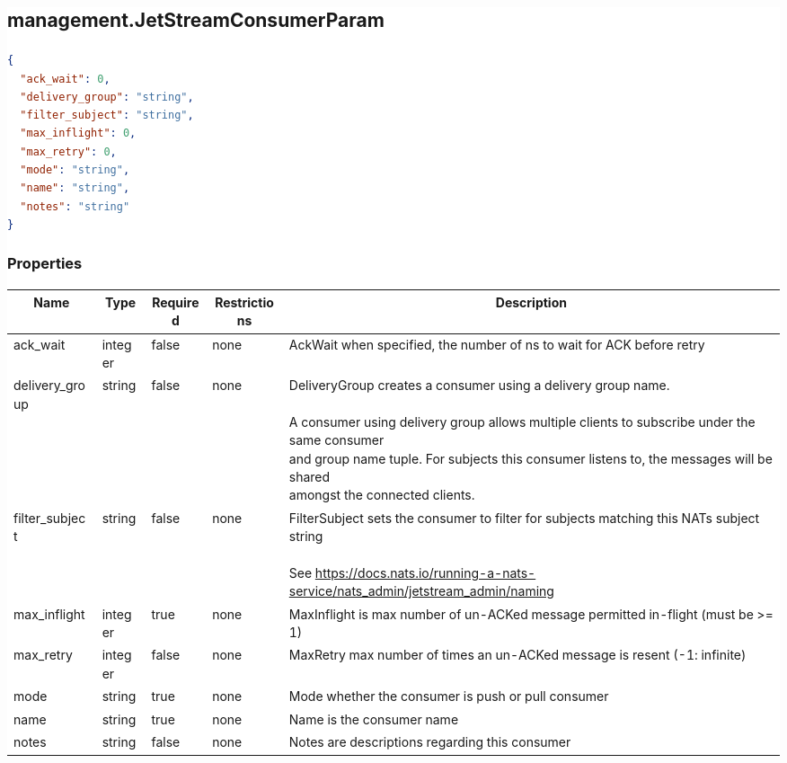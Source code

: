 <h2 id="tocS_management.JetStreamConsumerParam">management.JetStreamConsumerParam</h2>

<a id="schemamanagement.jetstreamconsumerparam"></a>
<a id="schema_management.JetStreamConsumerParam"></a>
<a id="tocSmanagement.jetstreamconsumerparam"></a>
<a id="tocsmanagement.jetstreamconsumerparam"></a>

```json
{
  "ack_wait": 0,
  "delivery_group": "string",
  "filter_subject": "string",
  "max_inflight": 0,
  "max_retry": 0,
  "mode": "string",
  "name": "string",
  "notes": "string"
}

```

### Properties

|Name|Type|Required|Restrictions|Description|
|---|---|---|---|---|
|ack_wait|integer|false|none|AckWait when specified, the number of ns to wait for ACK before retry|
|delivery_group|string|false|none|DeliveryGroup creates a consumer using a delivery group name.<br /><br />A consumer using delivery group allows multiple clients to subscribe under the same consumer<br />and group name tuple. For subjects this consumer listens to, the messages will be shared<br />amongst the connected clients.|
|filter_subject|string|false|none|FilterSubject sets the consumer to filter for subjects matching this NATs subject string<br /><br />See https://docs.nats.io/running-a-nats-service/nats_admin/jetstream_admin/naming|
|max_inflight|integer|true|none|MaxInflight is max number of un-ACKed message permitted in-flight (must be >= 1)|
|max_retry|integer|false|none|MaxRetry max number of times an un-ACKed message is resent (-1: infinite)|
|mode|string|true|none|Mode whether the consumer is push or pull consumer|
|name|string|true|none|Name is the consumer name|
|notes|string|false|none|Notes are descriptions regarding this consumer|
